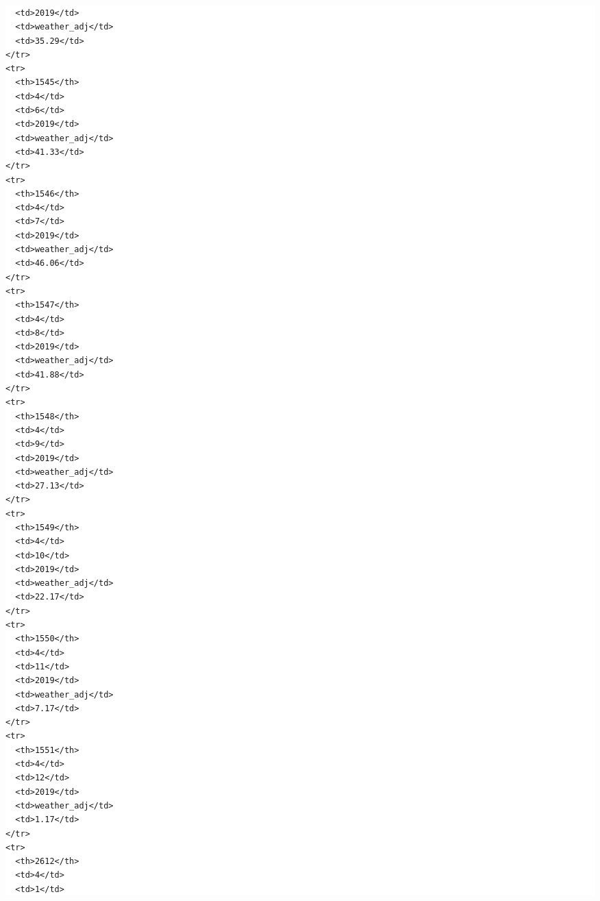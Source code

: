      <td>2019</td>
      <td>weather_adj</td>
      <td>35.29</td>
    </tr>
    <tr>
      <th>1545</th>
      <td>4</td>
      <td>6</td>
      <td>2019</td>
      <td>weather_adj</td>
      <td>41.33</td>
    </tr>
    <tr>
      <th>1546</th>
      <td>4</td>
      <td>7</td>
      <td>2019</td>
      <td>weather_adj</td>
      <td>46.06</td>
    </tr>
    <tr>
      <th>1547</th>
      <td>4</td>
      <td>8</td>
      <td>2019</td>
      <td>weather_adj</td>
      <td>41.88</td>
    </tr>
    <tr>
      <th>1548</th>
      <td>4</td>
      <td>9</td>
      <td>2019</td>
      <td>weather_adj</td>
      <td>27.13</td>
    </tr>
    <tr>
      <th>1549</th>
      <td>4</td>
      <td>10</td>
      <td>2019</td>
      <td>weather_adj</td>
      <td>22.17</td>
    </tr>
    <tr>
      <th>1550</th>
      <td>4</td>
      <td>11</td>
      <td>2019</td>
      <td>weather_adj</td>
      <td>7.17</td>
    </tr>
    <tr>
      <th>1551</th>
      <td>4</td>
      <td>12</td>
      <td>2019</td>
      <td>weather_adj</td>
      <td>1.17</td>
    </tr>
    <tr>
      <th>2612</th>
      <td>4</td>
      <td>1</td>